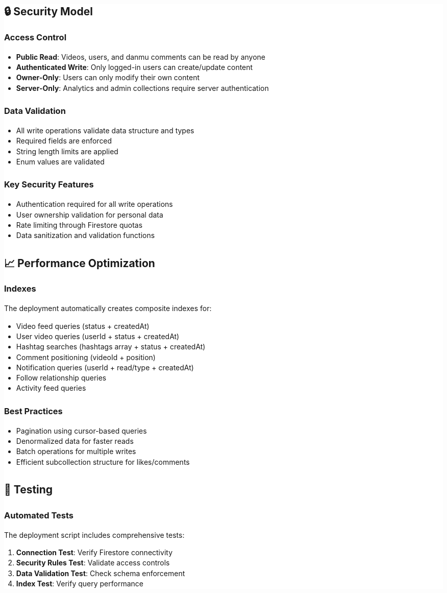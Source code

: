 ## 🔒 Security Model

### Access Control
- **Public Read**: Videos, users, and danmu comments can be read by anyone
- **Authenticated Write**: Only logged-in users can create/update content
- **Owner-Only**: Users can only modify their own content
- **Server-Only**: Analytics and admin collections require server authentication

### Data Validation
- All write operations validate data structure and types
- Required fields are enforced
- String length limits are applied
- Enum values are validated

### Key Security Features
- Authentication required for all write operations
- User ownership validation for personal data
- Rate limiting through Firestore quotas
- Data sanitization and validation functions

## 📈 Performance Optimization

### Indexes
The deployment automatically creates composite indexes for:
- Video feed queries (status + createdAt)
- User video queries (userId + status + createdAt)
- Hashtag searches (hashtags array + status + createdAt)
- Comment positioning (videoId + position)
- Notification queries (userId + read/type + createdAt)
- Follow relationship queries
- Activity feed queries

### Best Practices
- Pagination using cursor-based queries
- Denormalized data for faster reads
- Batch operations for multiple writes
- Efficient subcollection structure for likes/comments

## 🧪 Testing

### Automated Tests
The deployment script includes comprehensive tests:

1. **Connection Test**: Verify Firestore connectivity
2. **Security Rules Test**: Validate access controls
3. **Data Validation Test**: Check schema enforcement
4. **Index Test**: Verify query performance
